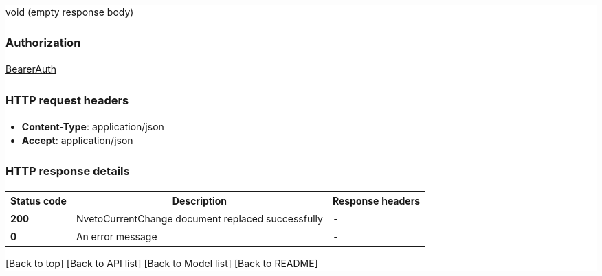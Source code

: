 void (empty response body)

### Authorization

[BearerAuth](../README.md#BearerAuth)

### HTTP request headers

 - **Content-Type**: application/json
 - **Accept**: application/json

### HTTP response details
| Status code | Description | Response headers |
|-------------|-------------|------------------|
**200** | NvetoCurrentChange document replaced successfully |  -  |
**0** | An error message |  -  |

[[Back to top]](#) [[Back to API list]](../README.md#documentation-for-api-endpoints) [[Back to Model list]](../README.md#documentation-for-models) [[Back to README]](../README.md)

